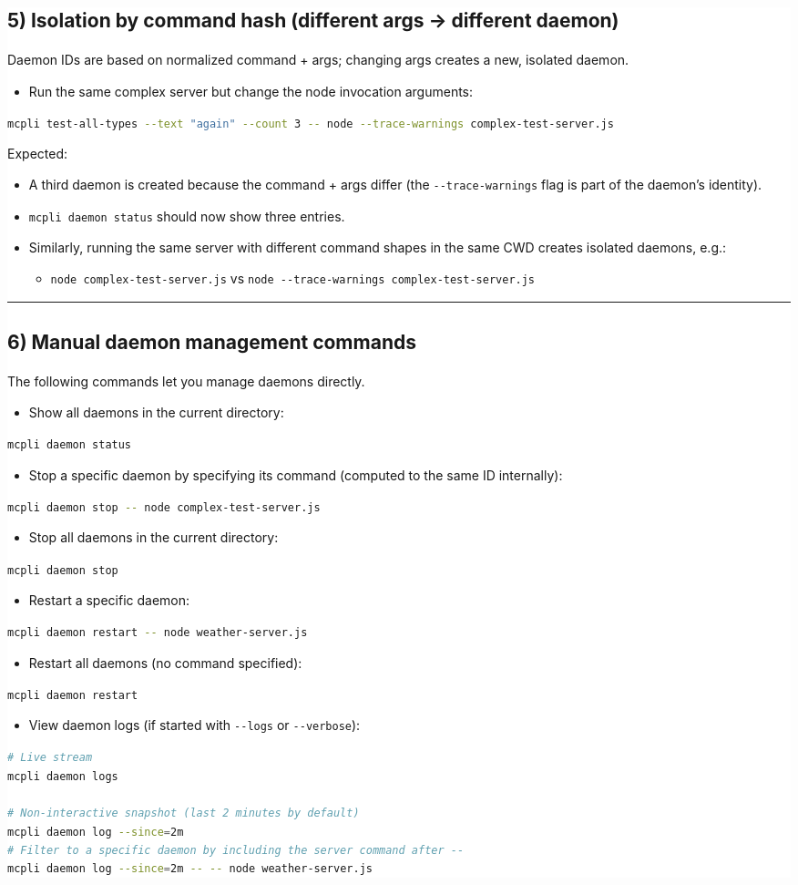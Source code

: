 ## 5) Isolation by command hash (different args -> different daemon)

Daemon IDs are based on normalized command + args; changing args creates a new, isolated daemon.

- Run the same complex server but change the node invocation arguments:

```bash
mcpli test-all-types --text "again" --count 3 -- node --trace-warnings complex-test-server.js
```

Expected:
- A third daemon is created because the command + args differ (the `--trace-warnings` flag is part of the daemon’s identity).
- `mcpli daemon status` should now show three entries.

- Similarly, running the same server with different command shapes in the same CWD creates isolated daemons, e.g.:
  - `node complex-test-server.js` vs `node --trace-warnings complex-test-server.js`

---

## 6) Manual daemon management commands

The following commands let you manage daemons directly.

- Show all daemons in the current directory:

```bash
mcpli daemon status
```

- Stop a specific daemon by specifying its command (computed to the same ID internally):

```bash
mcpli daemon stop -- node complex-test-server.js
```

- Stop all daemons in the current directory:

```bash
mcpli daemon stop
```

- Restart a specific daemon:

```bash
mcpli daemon restart -- node weather-server.js
```

- Restart all daemons (no command specified):

```bash
mcpli daemon restart
```

- View daemon logs (if started with `--logs` or `--verbose`):

```bash
# Live stream
mcpli daemon logs

# Non-interactive snapshot (last 2 minutes by default)
mcpli daemon log --since=2m
# Filter to a specific daemon by including the server command after --
mcpli daemon log --since=2m -- -- node weather-server.js
```
